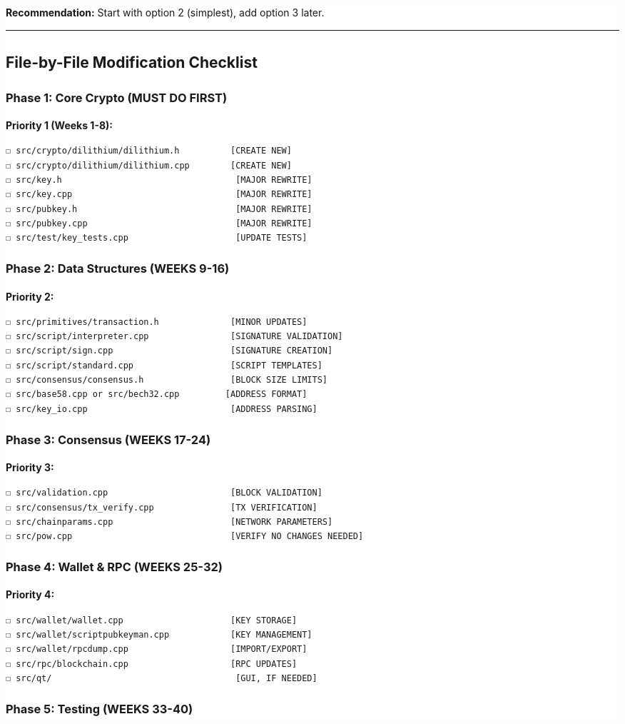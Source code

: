 **Recommendation:** Start with option 2 (simplest), add option 3 later.

---

## File-by-File Modification Checklist

### Phase 1: Core Crypto (MUST DO FIRST)

**Priority 1 (Weeks 1-8):**
```
☐ src/crypto/dilithium/dilithium.h          [CREATE NEW]
☐ src/crypto/dilithium/dilithium.cpp        [CREATE NEW]
☐ src/key.h                                  [MAJOR REWRITE]
☐ src/key.cpp                                [MAJOR REWRITE]
☐ src/pubkey.h                               [MAJOR REWRITE]
☐ src/pubkey.cpp                             [MAJOR REWRITE]
☐ src/test/key_tests.cpp                     [UPDATE TESTS]
```

### Phase 2: Data Structures (WEEKS 9-16)

**Priority 2:**
```
☐ src/primitives/transaction.h              [MINOR UPDATES]
☐ src/script/interpreter.cpp                [SIGNATURE VALIDATION]
☐ src/script/sign.cpp                       [SIGNATURE CREATION]
☐ src/script/standard.cpp                   [SCRIPT TEMPLATES]
☐ src/consensus/consensus.h                 [BLOCK SIZE LIMITS]
☐ src/base58.cpp or src/bech32.cpp         [ADDRESS FORMAT]
☐ src/key_io.cpp                            [ADDRESS PARSING]
```

### Phase 3: Consensus (WEEKS 17-24)

**Priority 3:**
```
☐ src/validation.cpp                        [BLOCK VALIDATION]
☐ src/consensus/tx_verify.cpp               [TX VERIFICATION]
☐ src/chainparams.cpp                       [NETWORK PARAMETERS]
☐ src/pow.cpp                               [VERIFY NO CHANGES NEEDED]
```

### Phase 4: Wallet & RPC (WEEKS 25-32)

**Priority 4:**
```
☐ src/wallet/wallet.cpp                     [KEY STORAGE]
☐ src/wallet/scriptpubkeyman.cpp            [KEY MANAGEMENT]
☐ src/wallet/rpcdump.cpp                    [IMPORT/EXPORT]
☐ src/rpc/blockchain.cpp                    [RPC UPDATES]
☐ src/qt/                                    [GUI, IF NEEDED]
```

### Phase 5: Testing (WEEKS 33-40)
